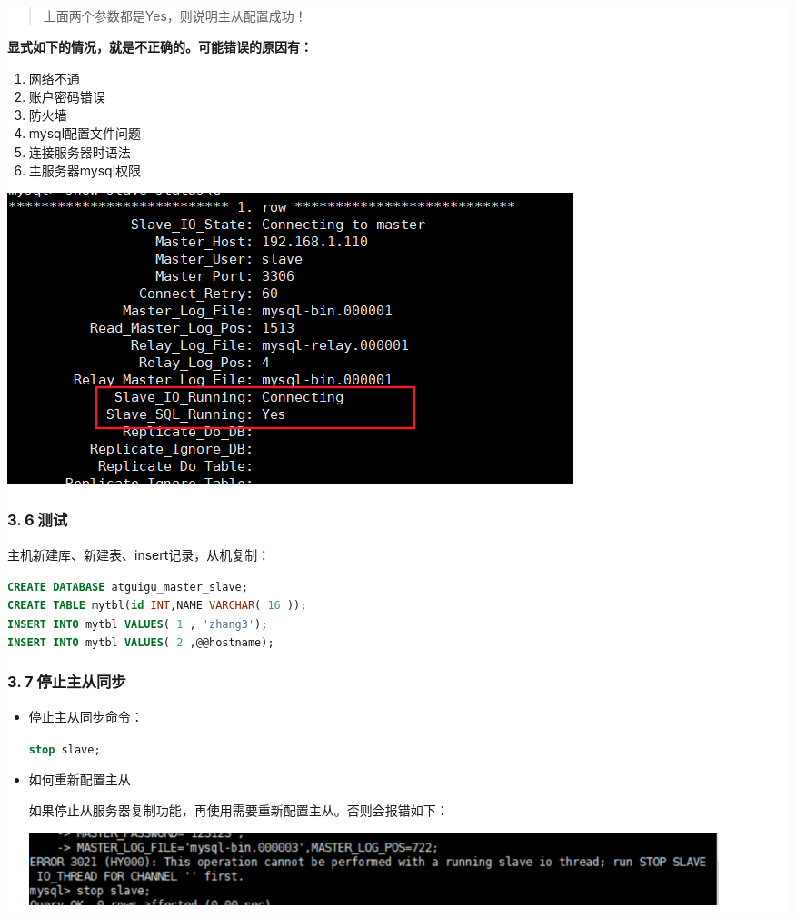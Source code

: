 > 上面两个参数都是Yes，则说明主从配置成功！

**显式如下的情况，就是不正确的。可能错误的原因有：**

1. 网络不通
2. 账户密码错误
3. 防火墙
4. mysql配置文件问题
5. 连接服务器时语法
6. 主服务器mysql权限

![image-20220329233204316](images/第18章_主从复制/image-20220329233204316.png)

### 3. 6 测试

主机新建库、新建表、insert记录，从机复制：

 ```sql
CREATE DATABASE atguigu_master_slave;
CREATE TABLE mytbl(id INT,NAME VARCHAR( 16 ));		
INSERT INTO mytbl VALUES( 1 , 'zhang3');
INSERT INTO mytbl VALUES( 2 ,@@hostname);
```



### 3. 7 停止主从同步

- 停止主从同步命令：

  ```sql
  stop slave;
  ```

- 如何重新配置主从

  如果停止从服务器复制功能，再使用需要重新配置主从。否则会报错如下：

  ![image-20220329233352720](images/第18章_主从复制/image-20220329233352720.png)
